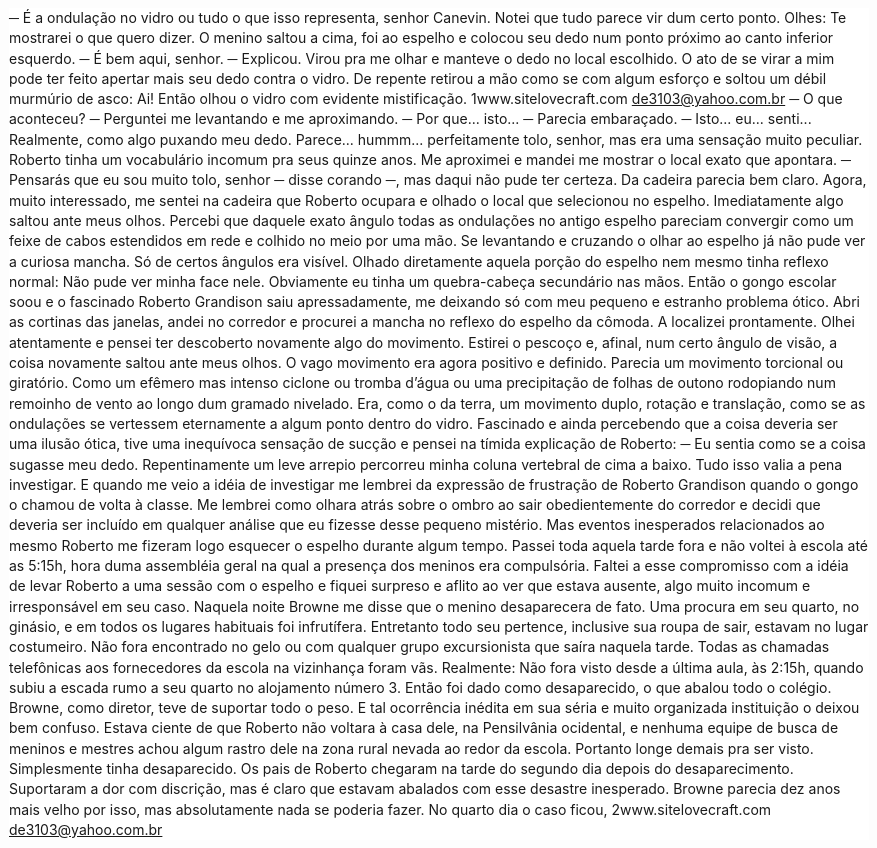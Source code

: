 ─ É a ondulação no vidro ou tudo o que isso representa, senhor Canevin. Notei que tudo parece
vir dum certo ponto. Olhes: Te mostrarei o que quero dizer.
O menino saltou a cima, foi ao espelho e colocou seu dedo num ponto próximo ao canto inferior
esquerdo.
─ É bem aqui, senhor. ─ Explicou. Virou pra me olhar e manteve o dedo no local escolhido.
O ato de se virar a mim pode ter feito apertar mais seu dedo contra o vidro. De repente retirou a
mão como se com algum esforço e soltou um débil murmúrio de asco: Ai! Então olhou o vidro com
evidente mistificação.
1www.sitelovecraft.com
de3103@yahoo.com.br
─ O que aconteceu? ─ Perguntei me levantando e me aproximando.
─ Por que... isto... ─ Parecia embaraçado. ─ Isto... eu... senti... Realmente, como algo puxando
meu dedo. Parece... hummm... perfeitamente tolo, senhor, mas era uma sensação muito peculiar.
Roberto tinha um vocabulário incomum pra seus quinze anos.
Me aproximei e mandei me mostrar o local exato que apontara.
─ Pensarás que eu sou muito tolo, senhor ─ disse corando ─, mas daqui não pude ter certeza. Da
cadeira parecia bem claro.
Agora, muito interessado, me sentei na cadeira que Roberto ocupara e olhado o local que
selecionou no espelho. Imediatamente algo saltou ante meus olhos. Percebi que daquele exato
ângulo todas as ondulações no antigo espelho pareciam convergir como um feixe de cabos
estendidos em rede e colhido no meio por uma mão.
Se levantando e cruzando o olhar ao espelho já não pude ver a curiosa mancha. Só de certos
ângulos era visível. Olhado diretamente aquela porção do espelho nem mesmo tinha reflexo normal:
Não pude ver minha face nele. Obviamente eu tinha um quebra-cabeça secundário nas mãos.
Então o gongo escolar soou e o fascinado Roberto Grandison saiu apressadamente, me deixando
só com meu pequeno e estranho problema ótico. Abri as cortinas das janelas, andei no corredor e
procurei a mancha no reflexo do espelho da cômoda. A localizei prontamente. Olhei atentamente e
pensei ter descoberto novamente algo do movimento. Estirei o pescoço e, afinal, num certo ângulo
de visão, a coisa novamente saltou ante meus olhos.
O vago movimento era agora positivo e definido. Parecia um movimento torcional ou giratório.
Como um efêmero mas intenso ciclone ou tromba d’água ou uma precipitação de folhas de outono
rodopiando num remoinho de vento ao longo dum gramado nivelado. Era, como o da terra, um
movimento duplo, rotação e translação, como se as ondulações se vertessem eternamente a algum
ponto dentro do vidro. Fascinado e ainda percebendo que a coisa deveria ser uma ilusão ótica, tive
uma inequívoca sensação de sucção e pensei na tímida explicação de Roberto:
─ Eu sentia como se a coisa sugasse meu dedo.
Repentinamente um leve arrepio percorreu minha coluna vertebral de cima a baixo. Tudo isso
valia a pena investigar. E quando me veio a idéia de investigar me lembrei da expressão de
frustração de Roberto Grandison quando o gongo o chamou de volta à classe. Me lembrei como
olhara atrás sobre o ombro ao sair obedientemente do corredor e decidi que deveria ser incluído em
qualquer análise que eu fizesse desse pequeno mistério.
Mas eventos inesperados relacionados ao mesmo Roberto me fizeram logo esquecer o espelho
durante algum tempo. Passei toda aquela tarde fora e não voltei à escola até as 5:15h, hora duma
assembléia geral na qual a presença dos meninos era compulsória. Faltei a esse compromisso com a
idéia de levar Roberto a uma sessão com o espelho e fiquei surpreso e aflito ao ver que estava
ausente, algo muito incomum e irresponsável em seu caso. Naquela noite Browne me disse que o
menino desaparecera de fato. Uma procura em seu quarto, no ginásio, e em todos os lugares
habituais foi infrutífera. Entretanto todo seu pertence, inclusive sua roupa de sair, estavam no lugar
costumeiro.
Não fora encontrado no gelo ou com qualquer grupo excursionista que saíra naquela tarde. Todas
as chamadas telefônicas aos fornecedores da escola na vizinhança foram vãs. Realmente: Não fora
visto desde a última aula, às 2:15h, quando subiu a escada rumo a seu quarto no alojamento número
3.
Então foi dado como desaparecido, o que abalou todo o colégio. Browne, como diretor, teve de
suportar todo o peso. E tal ocorrência inédita em sua séria e muito organizada instituição o deixou
bem confuso. Estava ciente de que Roberto não voltara à casa dele, na Pensilvânia ocidental, e
nenhuma equipe de busca de meninos e mestres achou algum rastro dele na zona rural nevada ao
redor da escola. Portanto longe demais pra ser visto. Simplesmente tinha desaparecido.
Os pais de Roberto chegaram na tarde do segundo dia depois do desaparecimento. Suportaram a
dor com discrição, mas é claro que estavam abalados com esse desastre inesperado. Browne parecia
dez anos mais velho por isso, mas absolutamente nada se poderia fazer. No quarto dia o caso ficou,
2www.sitelovecraft.com
de3103@yahoo.com.br